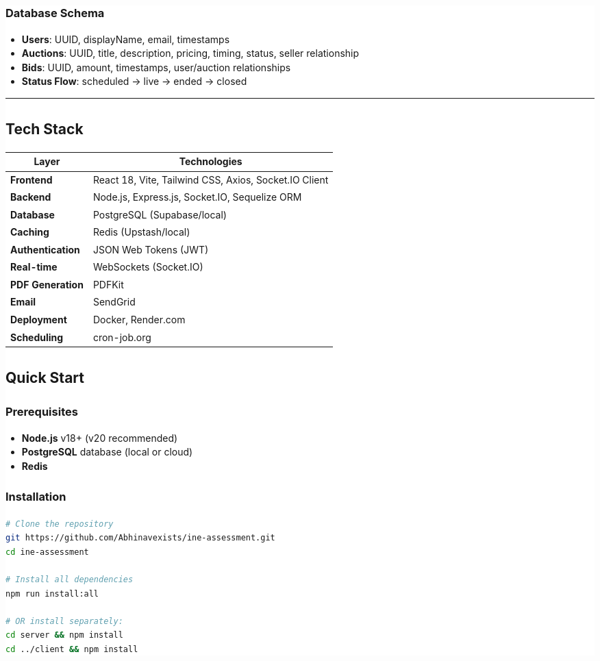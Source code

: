 ### **Database Schema**

- **Users**: UUID, displayName, email, timestamps
- **Auctions**: UUID, title, description, pricing, timing, status, seller relationship
- **Bids**: UUID, amount, timestamps, user/auction relationships
- **Status Flow**: scheduled → live → ended → closed

---

## Tech Stack

| Layer | Technologies |
|-------|-------------|
| **Frontend** | React 18, Vite, Tailwind CSS, Axios, Socket.IO Client |
| **Backend** | Node.js, Express.js, Socket.IO, Sequelize ORM |
| **Database** | PostgreSQL (Supabase/local) |
| **Caching** | Redis (Upstash/local) |
| **Authentication** | JSON Web Tokens (JWT) |
| **Real-time** | WebSockets (Socket.IO) |
| **PDF Generation** | PDFKit |
| **Email** | SendGrid |
| **Deployment** | Docker, Render.com |
| **Scheduling** | cron-job.org |

## Quick Start

### Prerequisites

- **Node.js** v18+ (v20 recommended)
- **PostgreSQL** database (local or cloud)
- **Redis**

### Installation

```bash
# Clone the repository
git https://github.com/Abhinavexists/ine-assessment.git
cd ine-assessment

# Install all dependencies
npm run install:all

# OR install separately:
cd server && npm install
cd ../client && npm install
```
